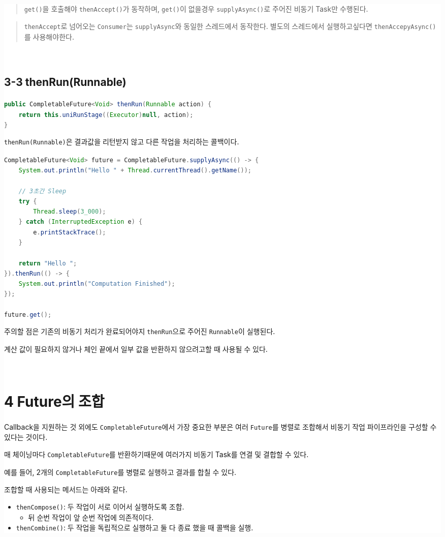 > `get()`을 호출해야 `thenAccept()`가 동작하며, `get()`이 없을경우 `supplyAsync()`로 주어진 비동기 Task만 수행된다.

> `thenAccept`로 넘어오는 `Consumer`는 `supplyAsync`와 동일한 스레드에서 동작한다. 별도의 스레드에서 실행하고싶다면 `thenAccepyAsync()`를 사용해야한다.

<br>

## 3-3 thenRun(Runnable)

```java
public CompletableFuture<Void> thenRun(Runnable action) {
    return this.uniRunStage((Executor)null, action);
}
```

`thenRun(Runnable)`은 결과값을 리턴받지 않고 다른 작업을 처리하는 콜백이다.

```java
CompletableFuture<Void> future = CompletableFuture.supplyAsync(() -> {
    System.out.println("Hello " + Thread.currentThread().getName());

    // 3초간 Sleep
    try {
        Thread.sleep(3_000);
    } catch (InterruptedException e) {
        e.printStackTrace();
    }
    
    return "Hello ";
}).thenRun(() -> {
    System.out.println("Computation Finished");
});

future.get();
```
주의할 점은 기존의 비동기 처리가 완료되어야지 `thenRun`으로 주어진 `Runnable`이 실행된다.

계산 값이 필요하지 않거나 체인 끝에서 일부 값을 반환하지 않으려고할 때 사용될 수 있다.

<br>

# 4 Future의 조합
Callback을 지원하는 것 외에도 `CompletableFuture`에서 가장 중요한 부분은 여러 `Future`를 병렬로 조합해서 비동기 작업 파이프라인을 구성할 수 있다는 것이다.

매 체이닝마다 `CompletableFuture`를 반환하기때문에 여러가지 비동기 Task를 연결 및 결합할 수 있다.

예를 들어, 2개의 `CompletableFuture`를 병렬로 실행하고 결과를 합칠 수 있다.

조합할 때 사용되는 메서드는 아래와 같다.

* `thenCompose()`: 두 작업이 서로 이어서 실행하도록 조합.
  * 뒤 순번 작업이 앞 순번 작업에 의존적이다.
* `thenCombine()`: 두 작업을 독립적으로 실행하고 둘 다 종료 했을 때 콜백을 실행.
